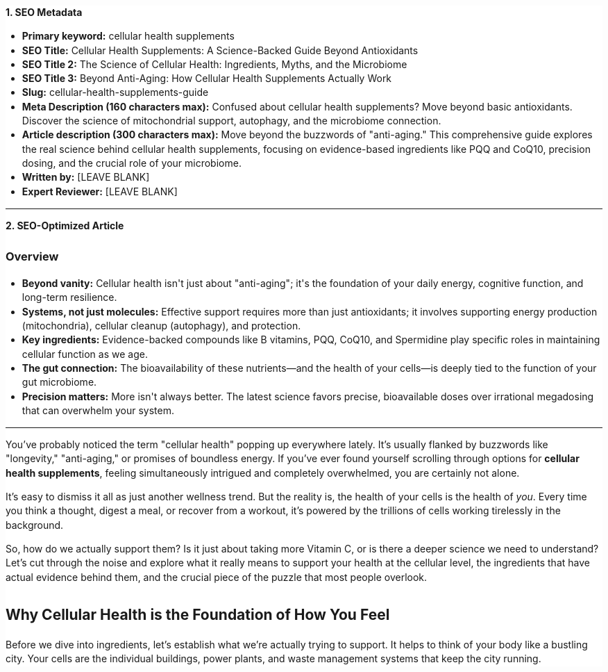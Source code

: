 **1. SEO Metadata**

*   **Primary keyword:** cellular health supplements
*   **SEO Title:** Cellular Health Supplements: A Science-Backed Guide Beyond Antioxidants
*   **SEO Title 2:** The Science of Cellular Health: Ingredients, Myths, and the Microbiome
*   **SEO Title 3:** Beyond Anti-Aging: How Cellular Health Supplements Actually Work
*   **Slug:** cellular-health-supplements-guide
*   **Meta Description (160 characters max):** Confused about cellular health supplements? Move beyond basic antioxidants. Discover the science of mitochondrial support, autophagy, and the microbiome connection.
*   **Article description (300 characters max):** Move beyond the buzzwords of "anti-aging." This comprehensive guide explores the real science behind cellular health supplements, focusing on evidence-based ingredients like PQQ and CoQ10, precision dosing, and the crucial role of your microbiome.
*   **Written by:** [LEAVE BLANK]
*   **Expert Reviewer:** [LEAVE BLANK]

***

**2. SEO-Optimized Article**

### Overview

*   **Beyond vanity:** Cellular health isn't just about "anti-aging"; it's the foundation of your daily energy, cognitive function, and long-term resilience.
*   **Systems, not just molecules:** Effective support requires more than just antioxidants; it involves supporting energy production (mitochondria), cellular cleanup (autophagy), and protection.
*   **Key ingredients:** Evidence-backed compounds like B vitamins, PQQ, CoQ10, and Spermidine play specific roles in maintaining cellular function as we age.
*   **The gut connection:** The bioavailability of these nutrients—and the health of your cells—is deeply tied to the function of your gut microbiome.
*   **Precision matters:** More isn't always better. The latest science favors precise, bioavailable doses over irrational megadosing that can overwhelm your system.

***

You’ve probably noticed the term "cellular health" popping up everywhere lately. It’s usually flanked by buzzwords like "longevity," "anti-aging," or promises of boundless energy. If you’ve ever found yourself scrolling through options for **cellular health supplements**, feeling simultaneously intrigued and completely overwhelmed, you are certainly not alone.

It’s easy to dismiss it all as just another wellness trend. But the reality is, the health of your cells is the health of *you*. Every time you think a thought, digest a meal, or recover from a workout, it’s powered by the trillions of cells working tirelessly in the background.

So, how do we actually support them? Is it just about taking more Vitamin C, or is there a deeper science we need to understand? Let’s cut through the noise and explore what it really means to support your health at the cellular level, the ingredients that have actual evidence behind them, and the crucial piece of the puzzle that most people overlook.

## Why Cellular Health is the Foundation of How You Feel

Before we dive into ingredients, let’s establish what we’re actually trying to support. It helps to think of your body like a bustling city. Your cells are the individual buildings, power plants, and waste management systems that keep the city running.

